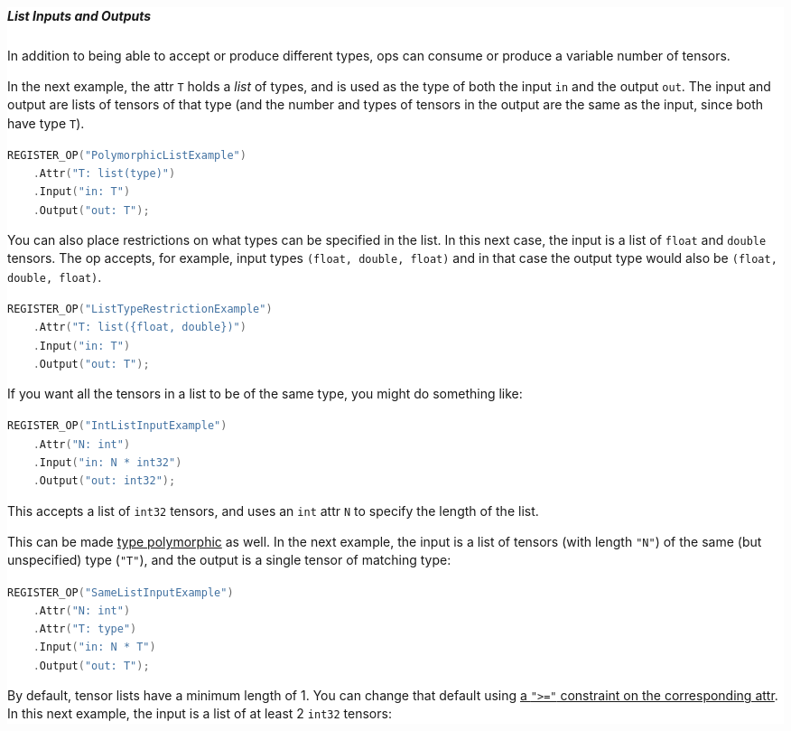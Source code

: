 ##### List Inputs and Outputs

In addition to being able to accept or produce different types, ops can consume
or produce a variable number of tensors.

In the next example, the attr `T` holds a *list* of types, and is used as the
type of both the input `in` and the output `out`.  The input and output are
lists of tensors of that type (and the number and types of tensors in the output
are the same as the input, since both have type `T`).

```c++
REGISTER_OP("PolymorphicListExample")
    .Attr("T: list(type)")
    .Input("in: T")
    .Output("out: T");
```

You can also place restrictions on what types can be specified in the list. In
this next case, the input is a list of `float` and `double` tensors. The op
accepts, for example, input types `(float, double, float)` and in that case the
output type would also be `(float, double, float)`.

```c++
REGISTER_OP("ListTypeRestrictionExample")
    .Attr("T: list({float, double})")
    .Input("in: T")
    .Output("out: T");
```

If you want all the tensors in a list to be of the same type, you might do
something like:

```c++
REGISTER_OP("IntListInputExample")
    .Attr("N: int")
    .Input("in: N * int32")
    .Output("out: int32");
```

This accepts a list of `int32` tensors, and uses an `int` attr `N` to
specify the length of the list.

This can be made [type polymorphic](#type-polymorphism) as well.  In the next
example, the input is a list of tensors (with length `"N"`) of the same (but
unspecified) type (`"T"`), and the output is a single tensor of matching type:

```c++
REGISTER_OP("SameListInputExample")
    .Attr("N: int")
    .Attr("T: type")
    .Input("in: N * T")
    .Output("out: T");
```

By default, tensor lists have a minimum length of 1. You can change that default
using
[a `">="` constraint on the corresponding attr](#default-values-constraints).
In this next example, the input is a list of at least 2 `int32` tensors:
